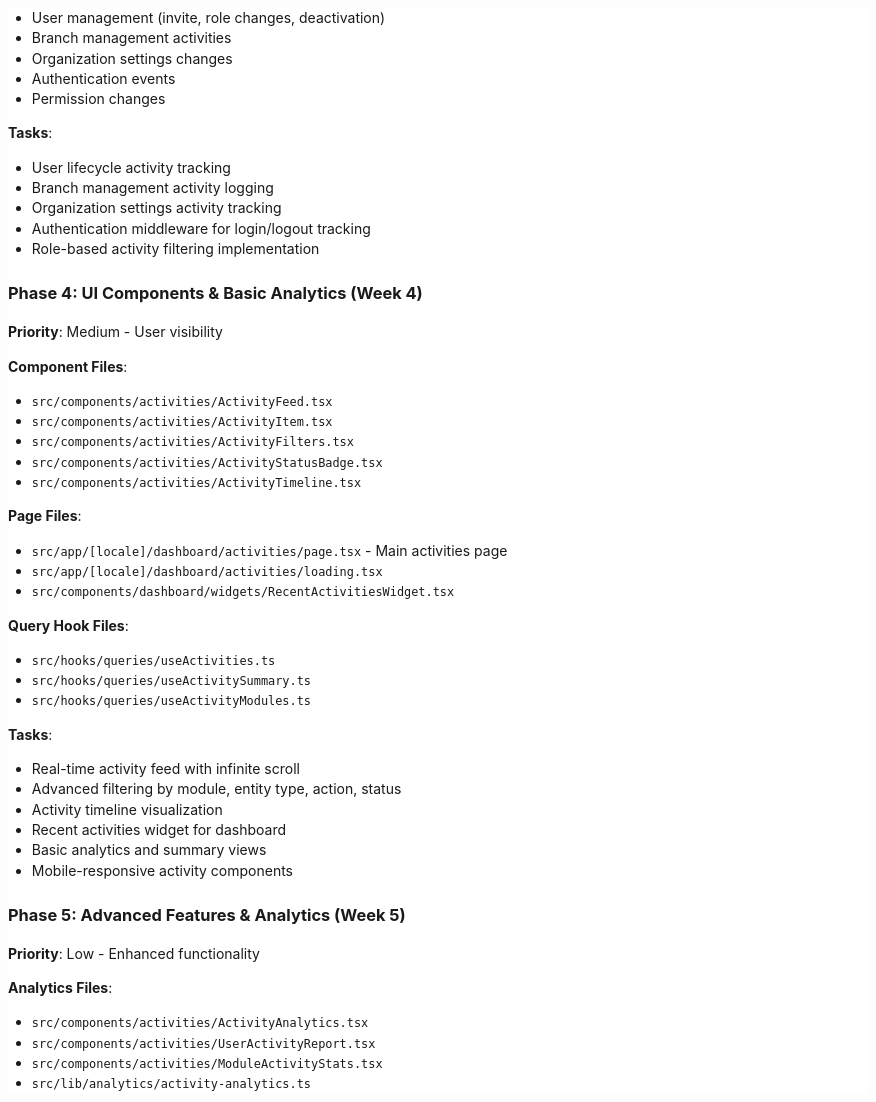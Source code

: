 - User management (invite, role changes, deactivation)
- Branch management activities
- Organization settings changes
- Authentication events
- Permission changes

**Tasks**:

- User lifecycle activity tracking
- Branch management activity logging
- Organization settings activity tracking
- Authentication middleware for login/logout tracking
- Role-based activity filtering implementation

### Phase 4: UI Components & Basic Analytics (Week 4)

**Priority**: Medium - User visibility

**Component Files**:

- `src/components/activities/ActivityFeed.tsx`
- `src/components/activities/ActivityItem.tsx`
- `src/components/activities/ActivityFilters.tsx`
- `src/components/activities/ActivityStatusBadge.tsx`
- `src/components/activities/ActivityTimeline.tsx`

**Page Files**:

- `src/app/[locale]/dashboard/activities/page.tsx` - Main activities page
- `src/app/[locale]/dashboard/activities/loading.tsx`
- `src/components/dashboard/widgets/RecentActivitiesWidget.tsx`

**Query Hook Files**:

- `src/hooks/queries/useActivities.ts`
- `src/hooks/queries/useActivitySummary.ts`
- `src/hooks/queries/useActivityModules.ts`

**Tasks**:

- Real-time activity feed with infinite scroll
- Advanced filtering by module, entity type, action, status
- Activity timeline visualization
- Recent activities widget for dashboard
- Basic analytics and summary views
- Mobile-responsive activity components

### Phase 5: Advanced Features & Analytics (Week 5)

**Priority**: Low - Enhanced functionality

**Analytics Files**:

- `src/components/activities/ActivityAnalytics.tsx`
- `src/components/activities/UserActivityReport.tsx`
- `src/components/activities/ModuleActivityStats.tsx`
- `src/lib/analytics/activity-analytics.ts`
